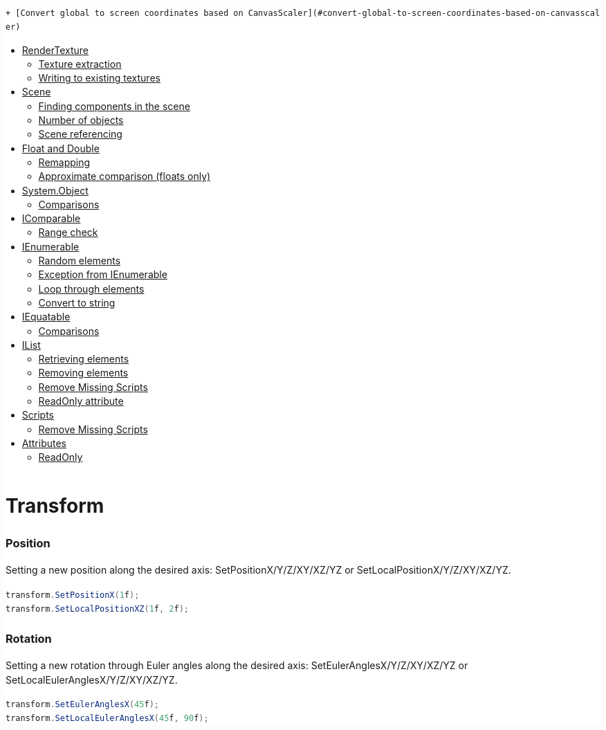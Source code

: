     + [Convert global to screen coordinates based on CanvasScaler](#convert-global-to-screen-coordinates-based-on-canvasscaler)
- [RenderTexture](#rendertexture)
    + [Texture extraction](#texture-extraction)
    + [Writing to existing textures](#writing-to-existing-textures)
- [Scene](#scene)
    + [Finding components in the scene](#finding-components-in-the-scene)
    + [Number of objects](#number-of-objects)
    + [Scene referencing](#scene-referencing)
- [Float and Double](#float-and-double)
    + [Remapping](#remapping-1)
    + [Approximate comparison (floats only)](#approximate-comparison-floats-only)
- [System.Object](#systemobject)
    + [Comparisons](#comparisons)
- [IComparable](#icomparable)
    + [Range check](#range-check)
- [IEnumerable](#ienumerable)
    + [Random elements](#random-elements)
    + [Exception from IEnumerable](#exception-from-ienumerable)
    + [Loop through elements](#loop-through-elements)
    + [Convert to string](#convert-to-string)
- [IEquatable](#iequatable)
    + [Comparisons](#comparisons-1)
- [IList](#ilist)
    + [Retrieving elements](#retrieving-elements)
    + [Removing elements](#removing-elements)
    + [Remove Missing Scripts](#remove-missing-scripts)
    + [ReadOnly attribute](#readonly-attribute)
- [Scripts](#scripts)
    + [Remove Missing Scripts](#remove-missing-scripts)
- [Attributes](#attributes)
    + [ReadOnly](#readonly)

# Transform
### Position
Setting a new position along the desired axis: SetPositionX/Y/Z/XY/XZ/YZ or SetLocalPositionX/Y/Z/XY/XZ/YZ.
```C#
transform.SetPositionX(1f);
transform.SetLocalPositionXZ(1f, 2f);
```

### Rotation
Setting a new rotation through Euler angles along the desired axis: SetEulerAnglesX/Y/Z/XY/XZ/YZ or SetLocalEulerAnglesX/Y/Z/XY/XZ/YZ.
```C#
transform.SetEulerAnglesX(45f);
transform.SetLocalEulerAnglesX(45f, 90f);
```
